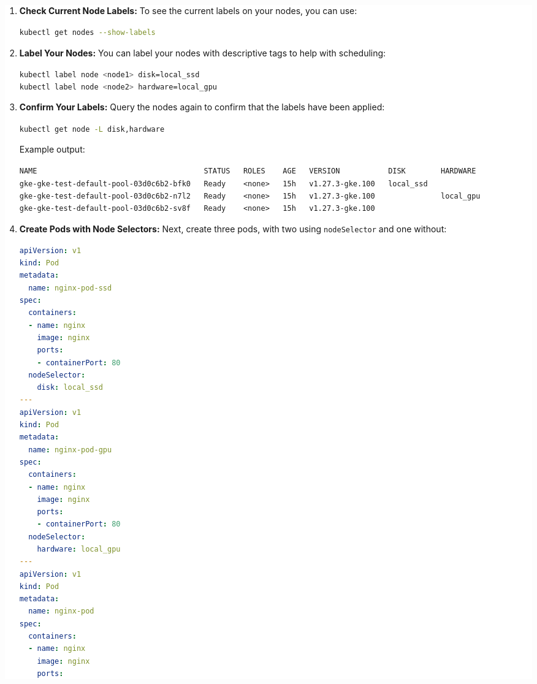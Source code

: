 1. **Check Current Node Labels:**
   To see the current labels on your nodes, you can use:
   ```bash
   kubectl get nodes --show-labels
   ```

2. **Label Your Nodes:**
   You can label your nodes with descriptive tags to help with scheduling:
   ```bash
   kubectl label node <node1> disk=local_ssd
   kubectl label node <node2> hardware=local_gpu
   ```

3. **Confirm Your Labels:**
   Query the nodes again to confirm that the labels have been applied:
   ```bash
   kubectl get node -L disk,hardware
   ```

   Example output:
   ```
   NAME                                      STATUS   ROLES    AGE   VERSION           DISK        HARDWARE
   gke-gke-test-default-pool-03d0c6b2-bfk0   Ready    <none>   15h   v1.27.3-gke.100   local_ssd   
   gke-gke-test-default-pool-03d0c6b2-n7l2   Ready    <none>   15h   v1.27.3-gke.100               local_gpu
   gke-gke-test-default-pool-03d0c6b2-sv8f   Ready    <none>   15h   v1.27.3-gke.100               
   ```

4. **Create Pods with Node Selectors:**
   Next, create three pods, with two using `nodeSelector` and one without:
   ```yaml
   apiVersion: v1
   kind: Pod
   metadata:
     name: nginx-pod-ssd
   spec:
     containers:
     - name: nginx
       image: nginx
       ports:
       - containerPort: 80
     nodeSelector:
       disk: local_ssd
   ---
   apiVersion: v1
   kind: Pod
   metadata:
     name: nginx-pod-gpu
   spec:
     containers:
     - name: nginx
       image: nginx
       ports:
       - containerPort: 80
     nodeSelector:
       hardware: local_gpu
   ---
   apiVersion: v1
   kind: Pod
   metadata:
     name: nginx-pod
   spec:
     containers:
     - name: nginx
       image: nginx
       ports:
   ```